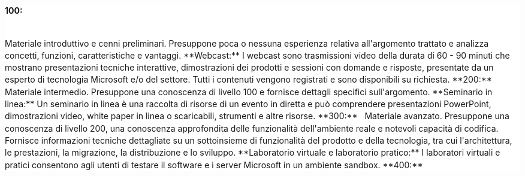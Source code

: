 **100:**  
 
</td>
<td style="border:1px solid black;">
Materiale introduttivo e cenni preliminari. Presuppone poca o nessuna esperienza relativa all'argomento trattato e analizza concetti, funzioni, caratteristiche e vantaggi.
</td>
</tr>
<tr>
<td style="border:1px solid black;">
**Webcast:**
</td>
<td style="border:1px solid black;">
I webcast sono trasmissioni video della durata di 60 - 90 minuti che mostrano presentazioni tecniche interattive, dimostrazioni dei prodotti e sessioni con domande e risposte, presentate da un esperto di tecnologia Microsoft e/o del settore. Tutti i contenuti vengono registrati e sono disponibili su richiesta.
</td>
<td style="border:1px solid black;">
**200:**  
 
</td>
<td style="border:1px solid black;">
Materiale intermedio. Presuppone una conoscenza di livello 100 e fornisce dettagli specifici sull'argomento.
</td>
</tr>
<tr>
<td style="border:1px solid black;">
**Seminario in linea:**
</td>
<td style="border:1px solid black;">
Un seminario in linea è una raccolta di risorse di un evento in diretta e può comprendere presentazioni PowerPoint, dimostrazioni video, white paper in linea o scaricabili, strumenti e altre risorse.
</td>
<td style="border:1px solid black;">
**300:**  
 
</td>
<td style="border:1px solid black;">
Materiale avanzato. Presuppone una conoscenza di livello 200, una conoscenza approfondita delle funzionalità dell'ambiente reale e notevoli capacità di codifica. Fornisce informazioni tecniche dettagliate su un sottoinsieme di funzionalità del prodotto e della tecnologia, tra cui l'architettura, le prestazioni, la migrazione, la distribuzione e lo sviluppo.
</td>
</tr>
<tr>
<td style="border:1px solid black;">
**Laboratorio virtuale e laboratorio pratico:**
</td>
<td style="border:1px solid black;">
I laboratori virtuali e pratici consentono agli utenti di testare il software e i server Microsoft in un ambiente sandbox.
</td>
<td style="border:1px solid black;">
**400:**  
 